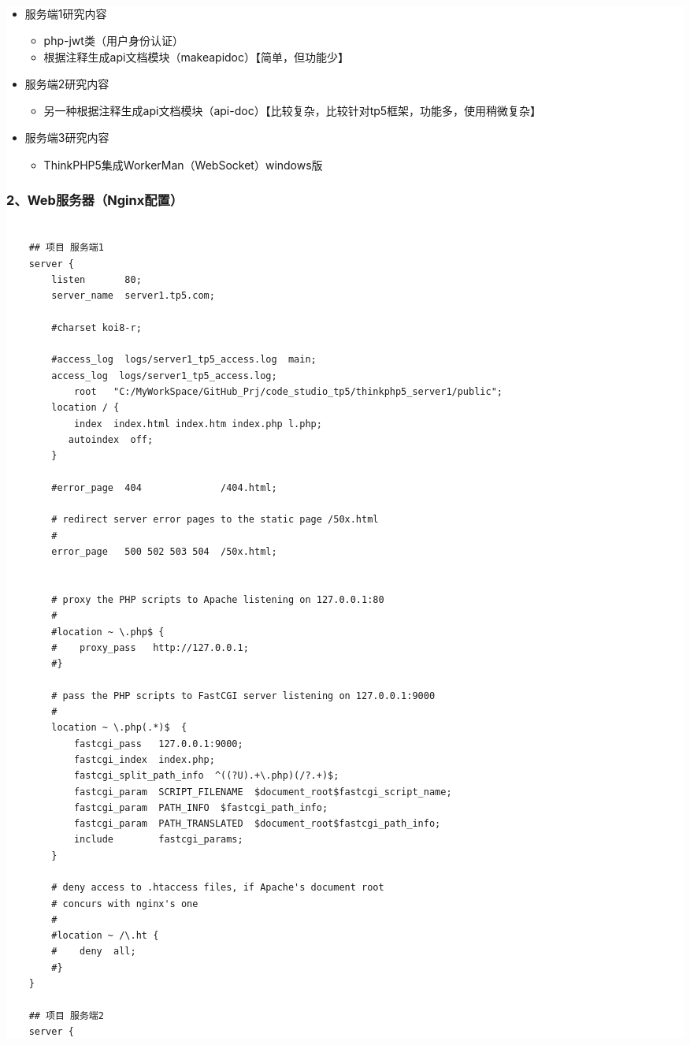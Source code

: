 + 服务端1研究内容
    + php-jwt类（用户身份认证）
    + 根据注释生成api文档模块（makeapidoc）【简单，但功能少】

+ 服务端2研究内容
    + 另一种根据注释生成api文档模块（api-doc）【比较复杂，比较针对tp5框架，功能多，使用稍微复杂】


+ 服务端3研究内容
    * ThinkPHP5集成WorkerMan（WebSocket）windows版


### 2、Web服务器（Nginx配置）

~~~

    ## 项目 服务端1
    server {
        listen       80;
        server_name  server1.tp5.com;

        #charset koi8-r;

        #access_log  logs/server1_tp5_access.log  main;
        access_log  logs/server1_tp5_access.log;
            root   "C:/MyWorkSpace/GitHub_Prj/code_studio_tp5/thinkphp5_server1/public";
        location / {
            index  index.html index.htm index.php l.php;
           autoindex  off;
        }

        #error_page  404              /404.html;

        # redirect server error pages to the static page /50x.html
        #
        error_page   500 502 503 504  /50x.html;


        # proxy the PHP scripts to Apache listening on 127.0.0.1:80
        #
        #location ~ \.php$ {
        #    proxy_pass   http://127.0.0.1;
        #}

        # pass the PHP scripts to FastCGI server listening on 127.0.0.1:9000
        #
        location ~ \.php(.*)$  {
            fastcgi_pass   127.0.0.1:9000;
            fastcgi_index  index.php;
            fastcgi_split_path_info  ^((?U).+\.php)(/?.+)$;
            fastcgi_param  SCRIPT_FILENAME  $document_root$fastcgi_script_name;
            fastcgi_param  PATH_INFO  $fastcgi_path_info;
            fastcgi_param  PATH_TRANSLATED  $document_root$fastcgi_path_info;
            include        fastcgi_params;
        }

        # deny access to .htaccess files, if Apache's document root
        # concurs with nginx's one
        #
        #location ~ /\.ht {
        #    deny  all;
        #}
    }

    ## 项目 服务端2
    server {
~~~